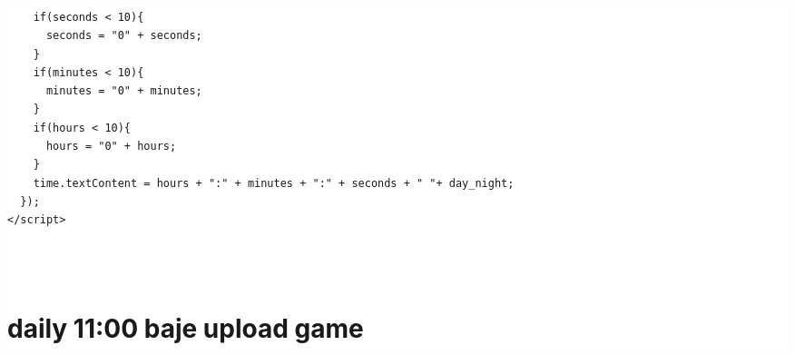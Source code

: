         if(seconds < 10){
          seconds = "0" + seconds;
        }
        if(minutes < 10){
          minutes = "0" + minutes;
        }
        if(hours < 10){
          hours = "0" + hours;
        }
        time.textContent = hours + ":" + minutes + ":" + seconds + " "+ day_night;
      });
    </script>

  </body>
</html>

<h1>

<iframe src="https://www.facebook.com/plugins/share_button.php?href=https%3A%2F%2Fsattaking-guruji.blogspot.com%2F%3Fm%3D1&layout=button_count&size=small&width=75&height=20&appId" width="75" height="20" style="border:none;overflow:hidden" scrolling="no" frameborder="0" allowfullscreen="true" allow="autoplay; clipboard-write; encrypted-media; picture-in-picture; web-share"></iframe>

<head>
<style>
p {
  border: px solid white;
  outline:  solid px;
  margin: auto;  
  padding: 6px;
  text-align: center;
}

h1{
  border: 2px solid white;
  outline: #990012 solid 3px;
  margin: auto;  
  padding: 10px;
  text-align: center;
}


h1 {
  text-shadow: 1px 1px 9px red;
}
</style>
</head>
<body>

<h1>daily 11:00 baje upload game</h1>

</body>
</html>

</style>
</head>
<body>
